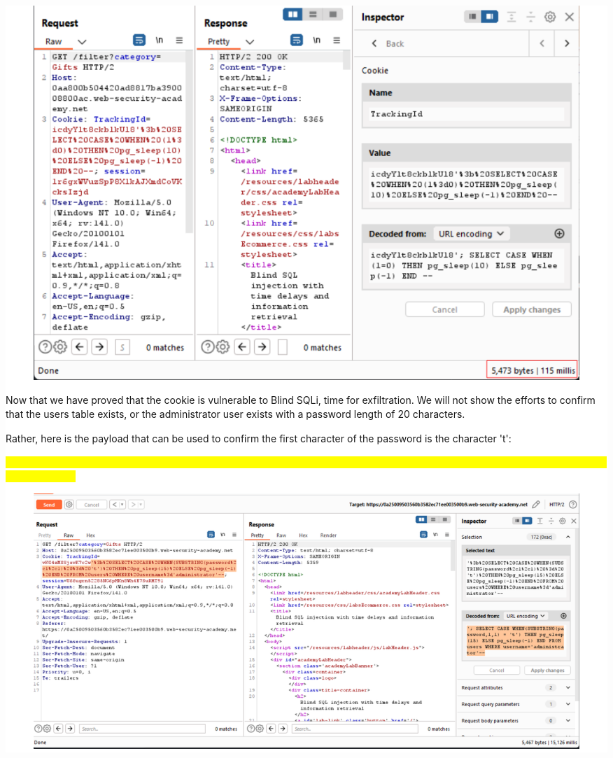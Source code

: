 <figure><img src="../../../.gitbook/assets/image (153).png" alt=""><figcaption></figcaption></figure>

Now that we have proved that the cookie is vulnerable to Blind SQLi, time for exfiltration. We will not show the efforts to confirm that the users table exists, or the administrator user exists with a password length of 20 characters.&#x20;

Rather, here is the payload that can be used to confirm the first character of the password is the character 't':&#x20;

<mark style="color:yellow;">`'; SELECT CASE WHEN(SUBSTRING(password,1,1) = 't') THEN pg_sleep(15) ELSE pg_sleep(-1) END FROM users WHERE username='administrator'--`</mark>

<figure><img src="../../../.gitbook/assets/image (154).png" alt=""><figcaption></figcaption></figure>
